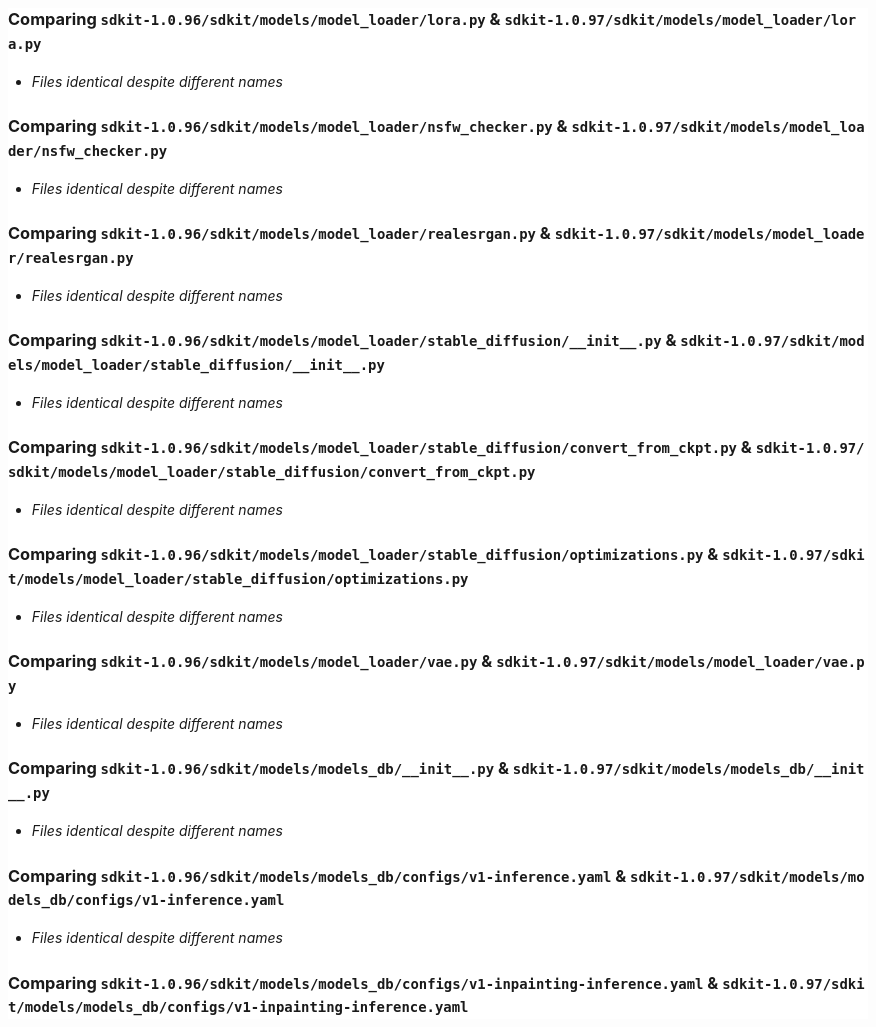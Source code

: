 ### Comparing `sdkit-1.0.96/sdkit/models/model_loader/lora.py` & `sdkit-1.0.97/sdkit/models/model_loader/lora.py`

 * *Files identical despite different names*

### Comparing `sdkit-1.0.96/sdkit/models/model_loader/nsfw_checker.py` & `sdkit-1.0.97/sdkit/models/model_loader/nsfw_checker.py`

 * *Files identical despite different names*

### Comparing `sdkit-1.0.96/sdkit/models/model_loader/realesrgan.py` & `sdkit-1.0.97/sdkit/models/model_loader/realesrgan.py`

 * *Files identical despite different names*

### Comparing `sdkit-1.0.96/sdkit/models/model_loader/stable_diffusion/__init__.py` & `sdkit-1.0.97/sdkit/models/model_loader/stable_diffusion/__init__.py`

 * *Files identical despite different names*

### Comparing `sdkit-1.0.96/sdkit/models/model_loader/stable_diffusion/convert_from_ckpt.py` & `sdkit-1.0.97/sdkit/models/model_loader/stable_diffusion/convert_from_ckpt.py`

 * *Files identical despite different names*

### Comparing `sdkit-1.0.96/sdkit/models/model_loader/stable_diffusion/optimizations.py` & `sdkit-1.0.97/sdkit/models/model_loader/stable_diffusion/optimizations.py`

 * *Files identical despite different names*

### Comparing `sdkit-1.0.96/sdkit/models/model_loader/vae.py` & `sdkit-1.0.97/sdkit/models/model_loader/vae.py`

 * *Files identical despite different names*

### Comparing `sdkit-1.0.96/sdkit/models/models_db/__init__.py` & `sdkit-1.0.97/sdkit/models/models_db/__init__.py`

 * *Files identical despite different names*

### Comparing `sdkit-1.0.96/sdkit/models/models_db/configs/v1-inference.yaml` & `sdkit-1.0.97/sdkit/models/models_db/configs/v1-inference.yaml`

 * *Files identical despite different names*

### Comparing `sdkit-1.0.96/sdkit/models/models_db/configs/v1-inpainting-inference.yaml` & `sdkit-1.0.97/sdkit/models/models_db/configs/v1-inpainting-inference.yaml`
